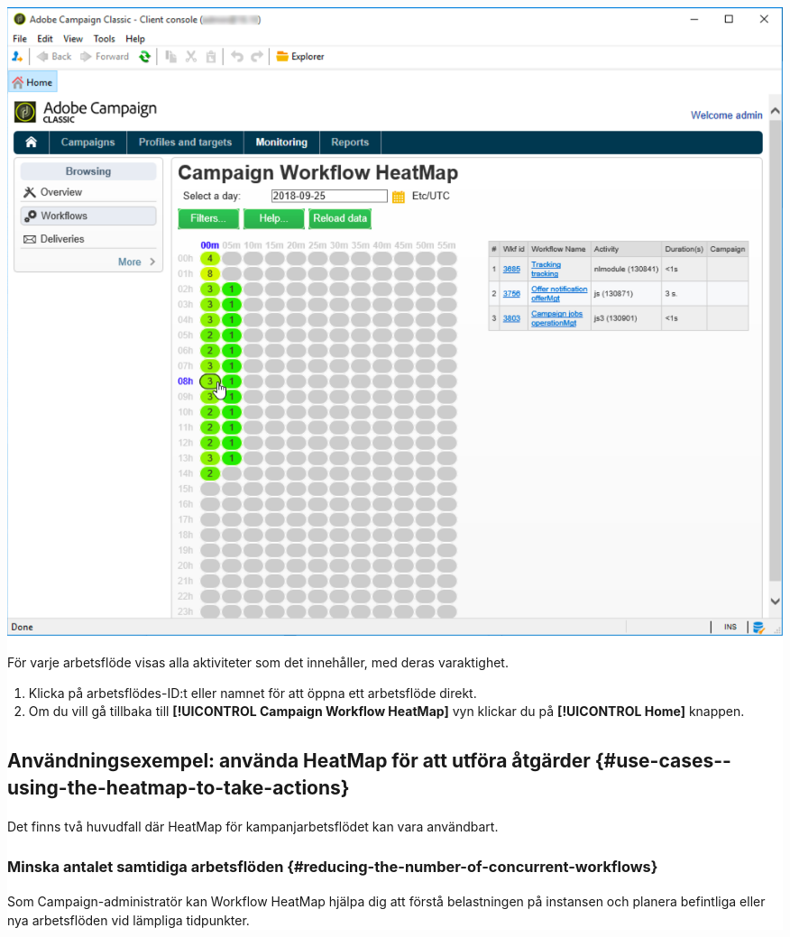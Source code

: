    ![](assets/wkf_monitoring_details.png)

   För varje arbetsflöde visas alla aktiviteter som det innehåller, med deras varaktighet.

1. Klicka på arbetsflödes-ID:t eller namnet för att öppna ett arbetsflöde direkt.
1. Om du vill gå tillbaka till **[!UICONTROL Campaign Workflow HeatMap]** vyn klickar du på **[!UICONTROL Home]** knappen.

## Användningsexempel: använda HeatMap för att utföra åtgärder {#use-cases--using-the-heatmap-to-take-actions}

Det finns två huvudfall där HeatMap för kampanjarbetsflödet kan vara användbart.

### Minska antalet samtidiga arbetsflöden {#reducing-the-number-of-concurrent-workflows}

Som Campaign-administratör kan Workflow HeatMap hjälpa dig att förstå belastningen på instansen och planera befintliga eller nya arbetsflöden vid lämpliga tidpunkter.
